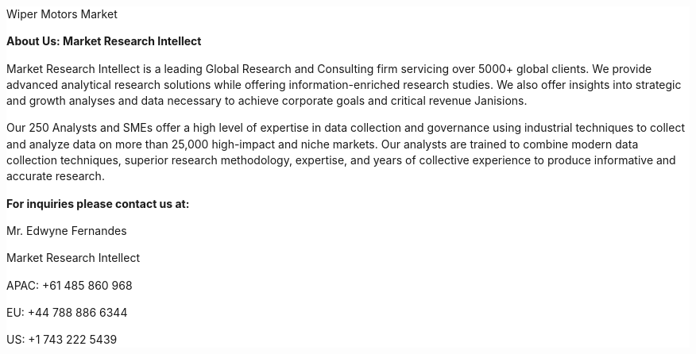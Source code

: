Wiper Motors Market</a></span></p><p><strong><span class="font-[700]">About Us: Market Research Intellect</span></strong></p><p><span class="">Market Research Intellect is a leading Global Research and Consulting firm servicing over 5000+ global clients. We provide advanced analytical research solutions while offering information-enriched research studies.&nbsp;</span>We also offer insights into strategic and growth analyses and data necessary to achieve corporate goals and critical revenue Janisions.</p><p><span class="">Our 250 Analysts and SMEs offer a high level of expertise in data collection and governance using industrial techniques to collect and analyze data on more than 25,000 high-impact and niche markets. Our analysts are trained to combine modern data collection techniques, superior research methodology, expertise, and years of collective experience to produce informative and accurate research.</span></p><p><strong>For inquiries please contact us at:</strong></p><p>Mr. Edwyne Fernandes</p><p>Market Research Intellect</p><p>APAC: +61 485 860 968</p><p>EU: +44 788 886 6344</p><p>US: +1 743 222 5439</p>

